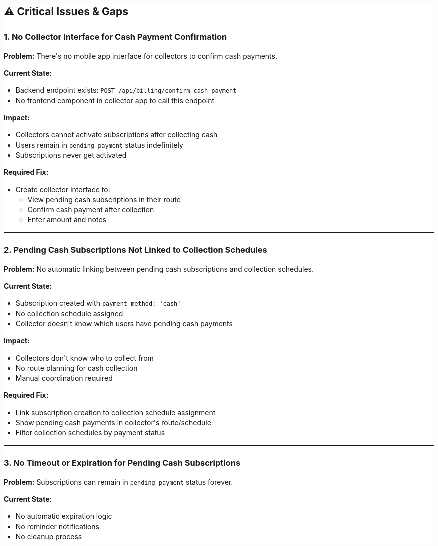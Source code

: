 
## ⚠️ Critical Issues & Gaps

### **1. No Collector Interface for Cash Payment Confirmation**

**Problem:** There's no mobile app interface for collectors to confirm cash payments.

**Current State:**
- Backend endpoint exists: `POST /api/billing/confirm-cash-payment`
- No frontend component in collector app to call this endpoint

**Impact:**
- Collectors cannot activate subscriptions after collecting cash
- Users remain in `pending_payment` status indefinitely
- Subscriptions never get activated

**Required Fix:**
- Create collector interface to:
  - View pending cash subscriptions in their route
  - Confirm cash payment after collection
  - Enter amount and notes

---

### **2. Pending Cash Subscriptions Not Linked to Collection Schedules**

**Problem:** No automatic linking between pending cash subscriptions and collection schedules.

**Current State:**
- Subscription created with `payment_method: 'cash'`
- No collection schedule assigned
- Collector doesn't know which users have pending cash payments

**Impact:**
- Collectors don't know who to collect from
- No route planning for cash collection
- Manual coordination required

**Required Fix:**
- Link subscription creation to collection schedule assignment
- Show pending cash payments in collector's route/schedule
- Filter collection schedules by payment status

---

### **3. No Timeout or Expiration for Pending Cash Subscriptions**

**Problem:** Subscriptions can remain in `pending_payment` status forever.

**Current State:**
- No automatic expiration logic
- No reminder notifications
- No cleanup process
